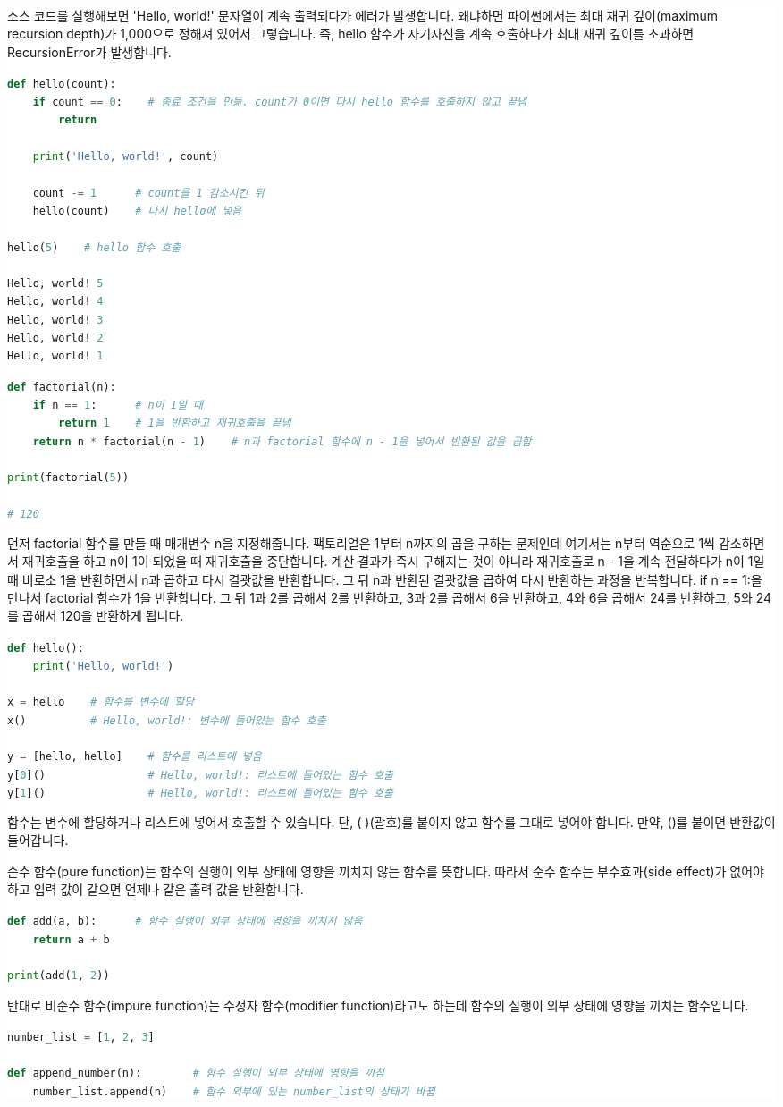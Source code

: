 소스 코드를 실행해보면 'Hello, world!' 문자열이 계속 출력되다가 에러가 발생합니다. 왜냐하면 파이썬에서는 최대 재귀 깊이(maximum recursion depth)가 1,000으로 정해져 있어서 그렇습니다. 즉, hello 함수가 자기자신을 계속 호출하다가 최대 재귀 깊이를 초과하면 RecursionError가 발생합니다.

```python
def hello(count):
    if count == 0:    # 종료 조건을 만듦. count가 0이면 다시 hello 함수를 호출하지 않고 끝냄
        return
    
    print('Hello, world!', count)
    
    count -= 1      # count를 1 감소시킨 뒤
    hello(count)    # 다시 hello에 넣음
 
hello(5)    # hello 함수 호출

Hello, world! 5
Hello, world! 4
Hello, world! 3
Hello, world! 2
Hello, world! 1
```

```python
def factorial(n):
    if n == 1:      # n이 1일 때
        return 1    # 1을 반환하고 재귀호출을 끝냄
    return n * factorial(n - 1)    # n과 factorial 함수에 n - 1을 넣어서 반환된 값을 곱함
 
print(factorial(5))

# 120
```

먼저 factorial 함수를 만들 때 매개변수 n을 지정해줍니다. 팩토리얼은 1부터 n까지의 곱을 구하는 문제인데 여기서는 n부터 역순으로 1씩 감소하면서 재귀호출을 하고 n이 1이 되었을 때 재귀호출을 중단합니다. 계산 결과가 즉시 구해지는 것이 아니라 재귀호출로 n - 1을 계속 전달하다가 n이 1일 때 비로소 1을 반환하면서 n과 곱하고 다시 결괏값을 반환합니다. 그 뒤 n과 반환된 결괏값을 곱하여 다시 반환하는 과정을 반복합니다. if n == 1:을 만나서 factorial 함수가 1을 반환합니다. 그 뒤 1과 2를 곱해서 2를 반환하고, 3과 2를 곱해서 6을 반환하고, 4와 6을 곱해서 24를 반환하고, 5와 24를 곱해서 120을 반환하게 됩니다.

```python
def hello():
    print('Hello, world!')
 
x = hello    # 함수를 변수에 할당
x()          # Hello, world!: 변수에 들어있는 함수 호출
 
y = [hello, hello]    # 함수를 리스트에 넣음
y[0]()                # Hello, world!: 리스트에 들어있는 함수 호출
y[1]()                # Hello, world!: 리스트에 들어있는 함수 호출
```

함수는 변수에 할당하거나 리스트에 넣어서 호출할 수 있습니다. 단, ( )(괄호)를 붙이지 않고 함수를 그대로 넣어야 합니다. 만약, ()를 붙이면 반환값이 들어갑니다.

순수 함수(pure function)는 함수의 실행이 외부 상태에 영향을 끼치지 않는 함수를 뜻합니다. 따라서 순수 함수는 부수효과(side effect)가 없어야 하고 입력 값이 같으면 언제나 같은 출력 값을 반환합니다.

```python
def add(a, b):      # 함수 실행이 외부 상태에 영향을 끼치지 않음
    return a + b
 
print(add(1, 2))
```

반대로 비순수 함수(impure function)는 수정자 함수(modifier function)라고도 하는데 함수의 실행이 외부 상태에 영향을 끼치는 함수입니다.

```python
number_list = [1, 2, 3]
 
def append_number(n):        # 함수 실행이 외부 상태에 영향을 끼침
    number_list.append(n)    # 함수 외부에 있는 number_list의 상태가 바뀜
```